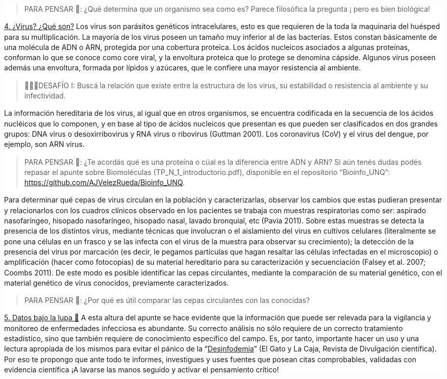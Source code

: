 >
>PARA PENSAR 🤔: ¿Qué determina que un organismo sea como es? Parece filosófica la pregunta ¡ pero es bien biológica!  
>

[4. ¿Virus? ¿Qué son?](4_virus)
Los virus son parásitos genéticos intracelulares, esto es que requieren de la toda la maquinaria del huésped para su multiplicación. La mayoría de los virus poseen un tamaño muy inferior al de las bacterias.  Estos constan básicamente de una molécula  de ADN o ARN, protegida por una cobertura proteica.  Los ácidos nucleicos asociados a algunas proteínas, conforman lo que se conoce como core viral,  y la envoltura proteica que lo protege se denomina cápside. Algunos virus poseen además una envoltura, formada por lípidos y azúcares, que le confiere una mayor resistencia al ambiente. 

>
> 🧗🏻‍♀️DESAFÍO I: Buscá la relación que existe entre la estructura de los virus, su estabilidad o resistencia al ambiente y su infectividad. 
>

La información hereditaria de los virus, al igual que en otros organismos, se encuentra codificada en la secuencia de los ácidos nucléicos que lo componen, y en base al tipo de ácidos nucleicos que presentan es que pueden ser clasificados en dos grandes grupos: DNA virus o  desoxirribovirus y RNA virus o ribovirus (Guttman 2001). Los coronavirus (CoV) y el virus del dengue, por ejemplo, son ARN virus.

>
>PARA PENSAR 🤔: ¿Te acordás qué es una proteína o cúal es la diferencia entre ADN y ARN? Si aún tenés dudas podés repasar el apunte sobre Biomoléculas (TP_N_1_introductorio.pdf), disponible en el repositorio “Bioinfo_UNQ”: https://github.com/AJVelezRueda/Bioinfo_UNQ.  
>

Para determinar qué cepas de virus circulan en la población y caracterizarlas, observar los cambios que estas pudieran presentar y relacionarlos con los cuadros clínicos observado en los pacientes se trabaja con muestras respiratorias como ser: aspirado nasofaríngeo, hisopado nasofaríngeo, hisopado nasal, lavado bronquial, etc (Pavia 2011). Sobre estas muestras se detecta la presencia de los distintos virus, mediante técnicas que involucran o el aislamiento del virus en cultivos celulares (literalmente se pone una células en un frasco y se las infecta con el virus de la muestra para observar su crecimiento); la detección de la presencia del virus por marcación (es decir, le pegamos partículas que hagan resaltar las células infectadas en el microscopio) o amplificación (hacer como fotocopias) de su material hereditario para su caracterización y secuenciación (Falsey et al. 2007; Coombs 2011). De este modo es posible identificar las cepas circulantes, mediante la comparación de su material genético, con el material genético de virus conocidos, previamente caracterizados.

>
>PARA PENSAR 🤔: ¿Por qué es útil comparar las cepas circulantes con las conocidas? 
>

[5. Datos bajo la lupa 🔎](5_datos)
A esta altura del apunte se hace evidente que la información que puede ser relevada para la vigilancia y monitoreo de enfermedades infecciosa es abundante. Su correcto análisis no sólo requiere de un correcto  tratamiento estadístico, sino que también requiere de conocimiento específico del campo. Es, por tanto, importante hacer un uso y una lectura apropiada de los mismos para evitar el pánico de la “[Desinfodemia](https://elgatoylacaja.com/pco_blog/coronavirus-la-otra-epidemia)” (El Gato y La Caja, Revista de Divulgación científica). Por eso te propongo que ante todo te informes, investigues y uses fuentes que posean citas comprobables, validadas con evidencia científica ¡A lavarse las manos seguido y activar el pensamiento crítico! 
